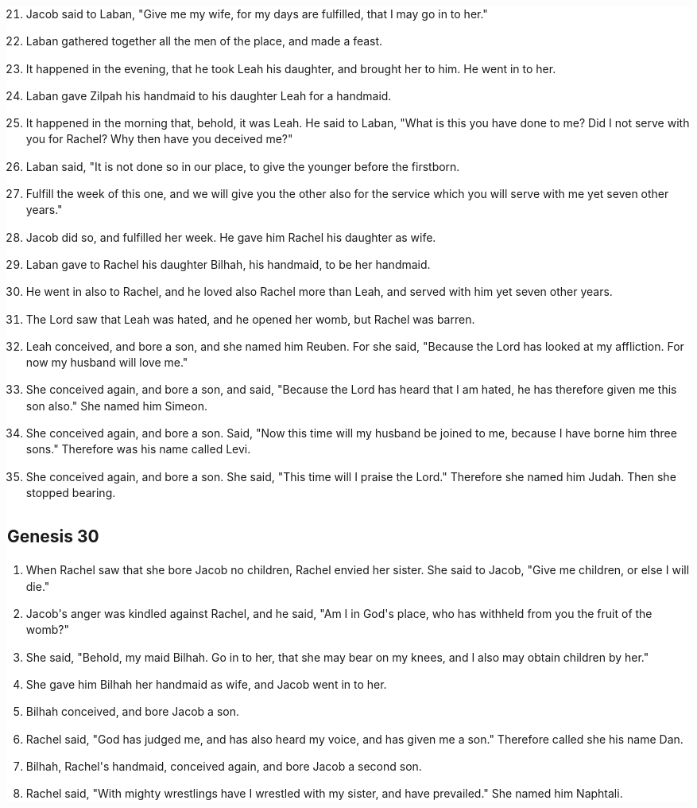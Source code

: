 21. Jacob said to Laban, "Give me my wife, for my days are fulfilled, that I may go in to her." 

22. Laban gathered together all the men of the place, and made a feast.

23. It happened in the evening, that he took Leah his daughter, and brought her to him. He went in to her.

24. Laban gave Zilpah his handmaid to his daughter Leah for a handmaid.

25. It happened in the morning that, behold, it was Leah. He said to Laban, "What is this you have done to me? Did I not serve with you for Rachel? Why then have you deceived me?" 

26. Laban said, "It is not done so in our place, to give the younger before the firstborn.

27. Fulfill the week of this one, and we will give you the other also for the service which you will serve with me yet seven other years." 

28. Jacob did so, and fulfilled her week. He gave him Rachel his daughter as wife.

29. Laban gave to Rachel his daughter Bilhah, his handmaid, to be her handmaid.

30. He went in also to Rachel, and he loved also Rachel more than Leah, and served with him yet seven other years. 

31. The Lord saw that Leah was hated, and he opened her womb, but Rachel was barren.

32. Leah conceived, and bore a son, and she named him Reuben. For she said, "Because the Lord has looked at my affliction. For now my husband will love me."

33. She conceived again, and bore a son, and said, "Because the Lord has heard that I am hated, he has therefore given me this son also." She named him Simeon.

34. She conceived again, and bore a son. Said, "Now this time will my husband be joined to me, because I have borne him three sons." Therefore was his name called Levi.

35. She conceived again, and bore a son. She said, "This time will I praise the Lord." Therefore she named him Judah. Then she stopped bearing.  

## Genesis 30

1. When Rachel saw that she bore Jacob no children, Rachel envied her sister. She said to Jacob, "Give me children, or else I will die." 

2. Jacob's anger was kindled against Rachel, and he said, "Am I in God's place, who has withheld from you the fruit of the womb?" 

3. She said, "Behold, my maid Bilhah. Go in to her, that she may bear on my knees, and I also may obtain children by her."

4. She gave him Bilhah her handmaid as wife, and Jacob went in to her.

5. Bilhah conceived, and bore Jacob a son.

6. Rachel said, "God has judged me, and has also heard my voice, and has given me a son." Therefore called she his name Dan.

7. Bilhah, Rachel's handmaid, conceived again, and bore Jacob a second son.

8. Rachel said, "With mighty wrestlings have I wrestled with my sister, and have prevailed." She named him Naphtali. 
